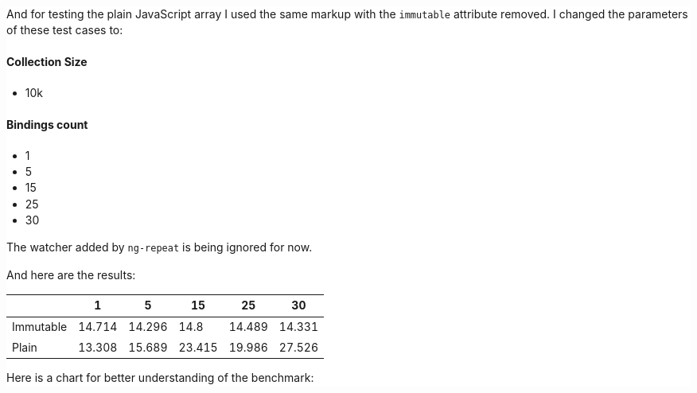 ```html
```

And for testing the plain JavaScript array I used the same markup with the `immutable` attribute removed. I changed the parameters of these test cases to:

#### Collection Size

- 10k

#### Bindings count

- 1
- 5
- 15
- 25
- 30

The watcher added by `ng-repeat` is being ignored for now.

And here are the results:

<table><thead>
<tr>
<th></th>
<th>1</th>
<th>5</th>
<th>15</th>
<th>25</th>
<th>30</th>
</tr>
</thead><tbody>
<tr>
<td>Immutable</td>
<td>14.714</td>
<td>14.296</td>
<td>14.8</td>
<td>14.489</td>
<td>14.331</td>
</tr>
<tr>
<td>Plain</td>
<td>13.308</td>
<td>15.689</td>
<td>23.415</td>
<td>19.986</td>
<td>27.526</td>
</tr>
</tbody></table>

Here is a chart for better understanding of the benchmark:
